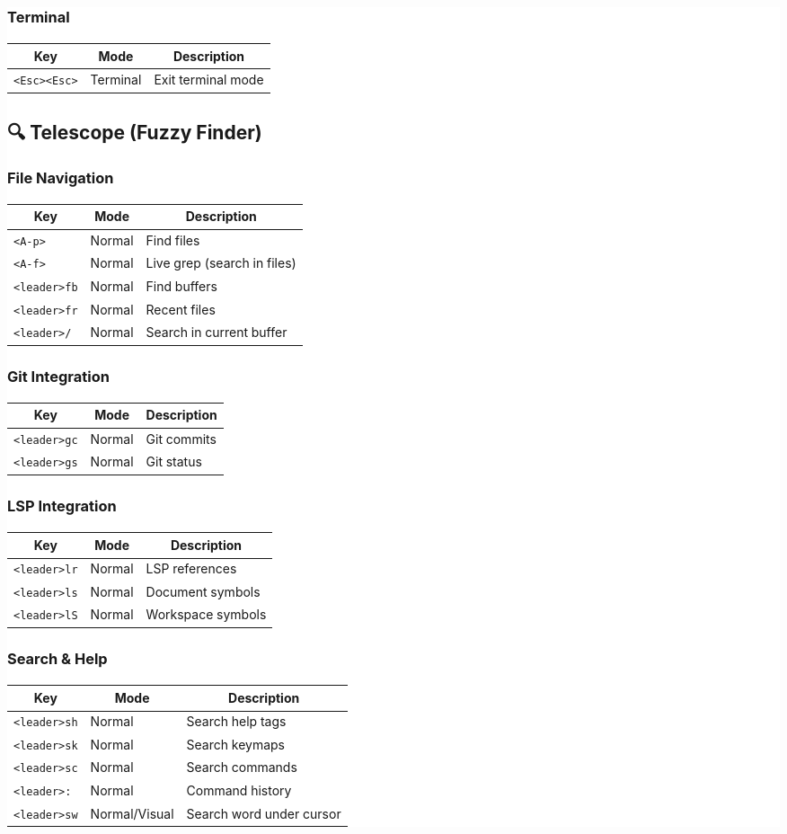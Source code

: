 ### Terminal
| Key | Mode | Description |
|-----|------|-------------|
| `<Esc><Esc>` | Terminal | Exit terminal mode |

## 🔍 Telescope (Fuzzy Finder)

### File Navigation
| Key | Mode | Description |
|-----|------|-------------|
| `<A-p>` | Normal | Find files |
| `<A-f>` | Normal | Live grep (search in files) |
| `<leader>fb` | Normal | Find buffers |
| `<leader>fr` | Normal | Recent files |
| `<leader>/` | Normal | Search in current buffer |

### Git Integration
| Key | Mode | Description |
|-----|------|-------------|
| `<leader>gc` | Normal | Git commits |
| `<leader>gs` | Normal | Git status |

### LSP Integration
| Key | Mode | Description |
|-----|------|-------------|
| `<leader>lr` | Normal | LSP references |
| `<leader>ls` | Normal | Document symbols |
| `<leader>lS` | Normal | Workspace symbols |

### Search & Help
| Key | Mode | Description |
|-----|------|-------------|
| `<leader>sh` | Normal | Search help tags |
| `<leader>sk` | Normal | Search keymaps |
| `<leader>sc` | Normal | Search commands |
| `<leader>:` | Normal | Command history |
| `<leader>sw` | Normal/Visual | Search word under cursor |
